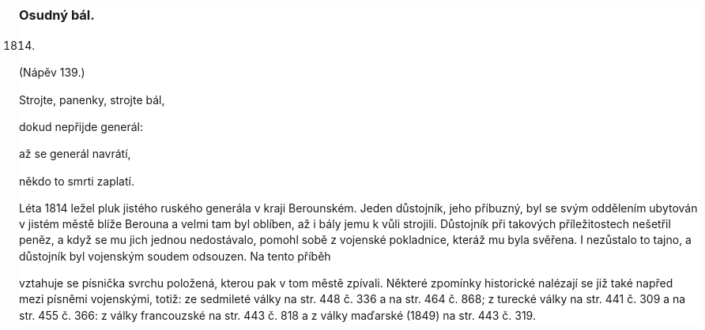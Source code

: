 ### Osudný bál.

1814.

(Nápěv 139.)

Strojte, panenky, strojte bál,

dokud nepřijde generál:

až se generál navrátí,

někdo to smrti zaplatí.

</section>

<section>

Léta 1814 ležel pluk jistého ruského generála v kraji Berounském. Jeden důstojník, jeho příbuzný, byl se svým oddělením ubytován v jistém městě blíže Berouna a velmi tam byl oblíben, až i bály jemu k vůli strojili. Důstojník při takových příležitostech nešetřil peněz, a když se mu jich jednou nedostávalo, pomohl sobě z vojenské pokladnice, kteráž mu byla svěřena. I nezůstalo to tajno, a důstojník byl vojenským soudem odsouzen. Na tento příběh

vztahuje se písnička svrchu položená, kterou pak v tom městě zpívali. Některé zpomínky historické nalézají se již také napřed mezi písněmi vojenskými, totiž: ze sedmileté války na str. 448 č. 336 a na str. 464 č. 868; z turecké války na str. 441 č. 309 a na str. 455 č. 366: z války francouzské na str. 443 č. 818 a z války maďarské (1849) na str. 443 č. 319.

</section>
